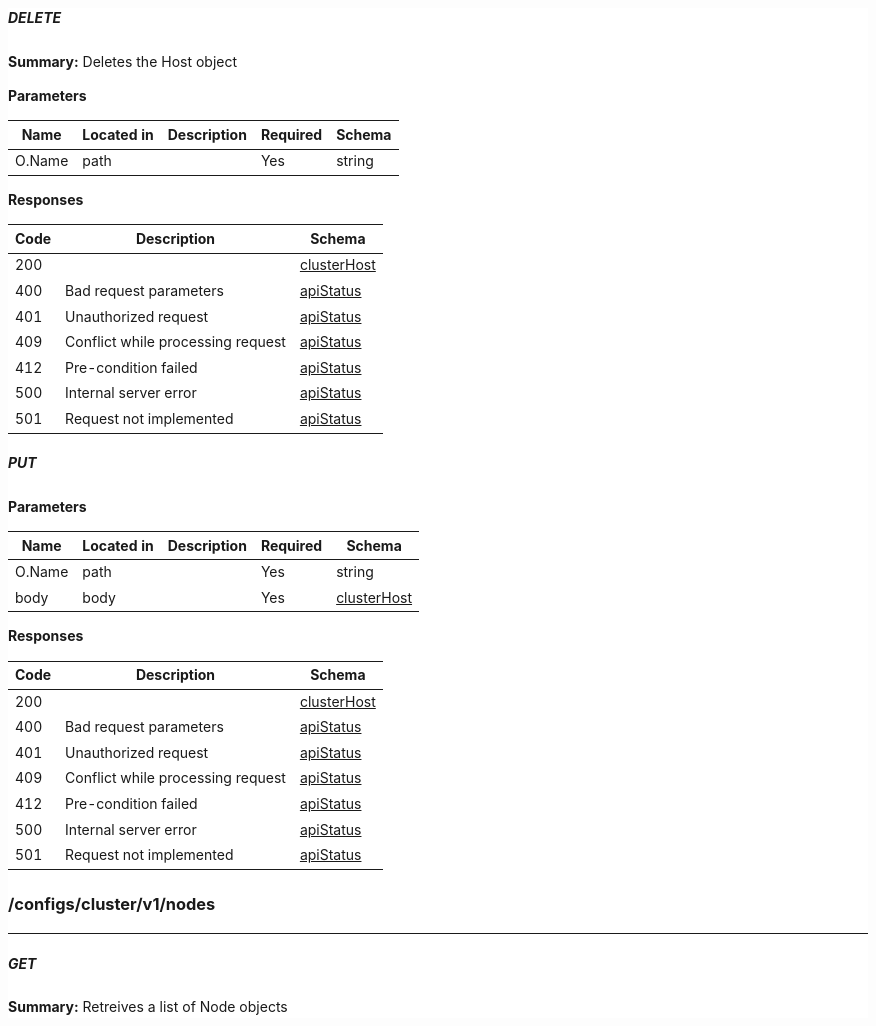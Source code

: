 ##### ***DELETE***
**Summary:** Deletes the Host object

**Parameters**

| Name | Located in | Description | Required | Schema |
| ---- | ---------- | ----------- | -------- | ---- |
| O.Name | path |  | Yes | string |

**Responses**

| Code | Description | Schema |
| ---- | ----------- | ------ |
| 200 |  | [clusterHost](#clusterhost) |
| 400 | Bad request parameters | [apiStatus](#apistatus) |
| 401 | Unauthorized request | [apiStatus](#apistatus) |
| 409 | Conflict while processing request | [apiStatus](#apistatus) |
| 412 | Pre-condition failed | [apiStatus](#apistatus) |
| 500 | Internal server error | [apiStatus](#apistatus) |
| 501 | Request not implemented | [apiStatus](#apistatus) |

##### ***PUT***
**Parameters**

| Name | Located in | Description | Required | Schema |
| ---- | ---------- | ----------- | -------- | ---- |
| O.Name | path |  | Yes | string |
| body | body |  | Yes | [clusterHost](#clusterhost) |

**Responses**

| Code | Description | Schema |
| ---- | ----------- | ------ |
| 200 |  | [clusterHost](#clusterhost) |
| 400 | Bad request parameters | [apiStatus](#apistatus) |
| 401 | Unauthorized request | [apiStatus](#apistatus) |
| 409 | Conflict while processing request | [apiStatus](#apistatus) |
| 412 | Pre-condition failed | [apiStatus](#apistatus) |
| 500 | Internal server error | [apiStatus](#apistatus) |
| 501 | Request not implemented | [apiStatus](#apistatus) |

### /configs/cluster/v1/nodes
---
##### ***GET***
**Summary:** Retreives a list of Node objects
